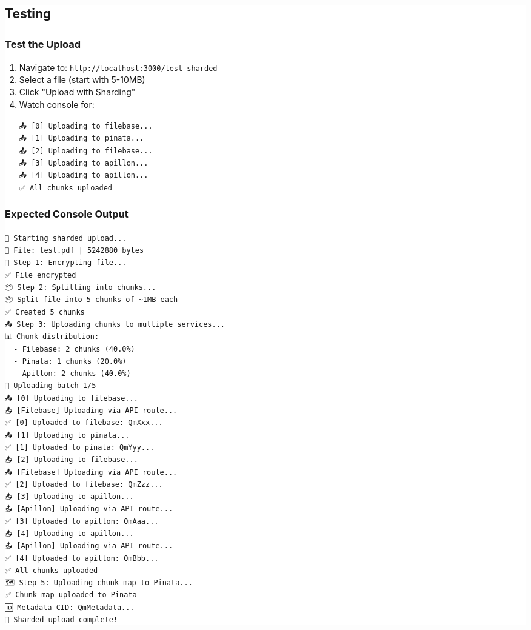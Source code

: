 ## Testing

### Test the Upload

1. Navigate to: `http://localhost:3000/test-sharded`
2. Select a file (start with 5-10MB)
3. Click "Upload with Sharding"
4. Watch console for:
   ```
   📤 [0] Uploading to filebase...
   📤 [1] Uploading to pinata...
   📤 [2] Uploading to filebase...
   📤 [3] Uploading to apillon...
   📤 [4] Uploading to apillon...
   ✅ All chunks uploaded
   ```

### Expected Console Output

```
🚀 Starting sharded upload...
📄 File: test.pdf | 5242880 bytes
🔐 Step 1: Encrypting file...
✅ File encrypted
📦 Step 2: Splitting into chunks...
📦 Split file into 5 chunks of ~1MB each
✅ Created 5 chunks
📤 Step 3: Uploading chunks to multiple services...
📊 Chunk distribution:
  - Filebase: 2 chunks (40.0%)
  - Pinata: 1 chunks (20.0%)
  - Apillon: 2 chunks (40.0%)
🚀 Uploading batch 1/5
📤 [0] Uploading to filebase...
📤 [Filebase] Uploading via API route...
✅ [0] Uploaded to filebase: QmXxx...
📤 [1] Uploading to pinata...
✅ [1] Uploaded to pinata: QmYyy...
📤 [2] Uploading to filebase...
📤 [Filebase] Uploading via API route...
✅ [2] Uploaded to filebase: QmZzz...
📤 [3] Uploading to apillon...
📤 [Apillon] Uploading via API route...
✅ [3] Uploaded to apillon: QmAaa...
📤 [4] Uploading to apillon...
📤 [Apillon] Uploading via API route...
✅ [4] Uploaded to apillon: QmBbb...
✅ All chunks uploaded
🗺️ Step 5: Uploading chunk map to Pinata...
✅ Chunk map uploaded to Pinata
🆔 Metadata CID: QmMetadata...
🎉 Sharded upload complete!
```
